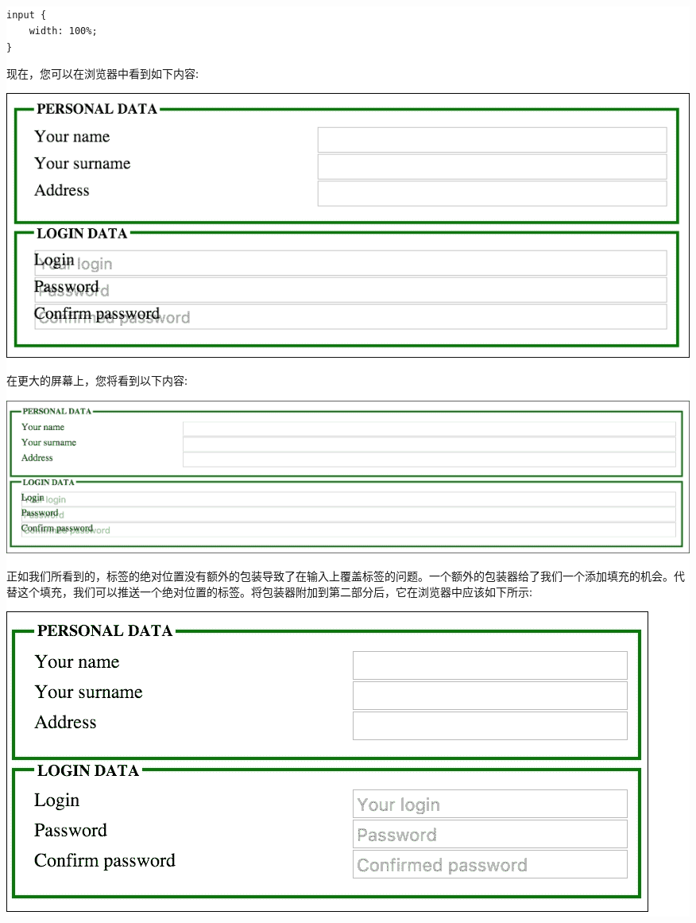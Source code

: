 ```html
input {
    width: 100%;
}
```

现在，您可以在浏览器中看到如下内容:

![Complex form based on input[type="text"] and labels](img/00083.jpeg)

在更大的屏幕上，您将看到以下内容:

![Complex form based on input[type="text"] and labels](img/00084.jpeg)

正如我们所看到的，标签的绝对位置没有额外的包装导致了在输入上覆盖标签的问题。一个额外的包装器给了我们一个添加填充的机会。代替这个填充，我们可以推送一个绝对位置的标签。将包装器附加到第二部分后，它在浏览器中应该如下所示:

![Complex form based on input[type="text"] and labels](img/00085.jpeg)
